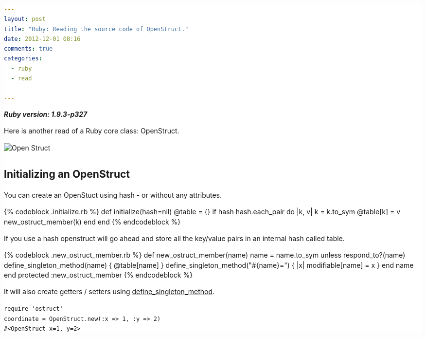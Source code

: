 ```yaml
---
layout: post
title: "Ruby: Reading the source code of OpenStruct."
date: 2012-12-01 08:16
comments: true
categories:
  - ruby
  - read

---
```


***Ruby version: 1.9.3-p327***

Here is another read of a Ruby core class: OpenStruct. 

![Open Struct](http://farm3.staticflickr.com/2780/5786753272_04ed149fa4_z.jpg "Openstruct")

## Initializing an OpenStruct

You can create an OpenStuct using hash - or without any attributes.

{% codeblock .initialize.rb %}
def initialize(hash=nil)
  @table = {}
  if hash
    hash.each_pair do |k, v|
    k = k.to_sym
    @table[k] = v
    new_ostruct_member(k)
  end
 end
{% endcodeblock %}

If you use a hash openstruct will go ahead and store all the key/value pairs in an internal hash called table.

{% codeblock .new_ostruct_member.rb %}
def new_ostruct_member(name)
  name = name.to_sym
  unless respond_to?(name)
    define_singleton_method(name) { @table[name] }
    define_singleton_method("#{name}=") { |x| modifiable[name] = x }
  end
  name
end
protected :new_ostruct_member
{% endcodeblock %}

It will also create getters / setters using [define_singleton_method](http://apidock.com/ruby/Object/define_singleton_method).

    require 'ostruct'
    coordinate = OpenStruct.new(:x => 1, :y => 2)
    #<OpenStruct x=1, y=2>
    	